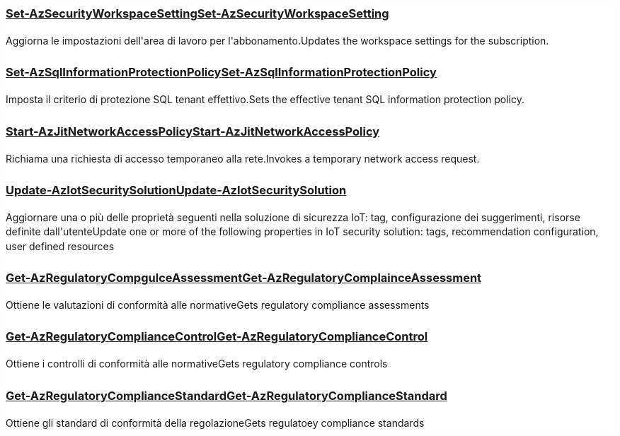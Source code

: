 ### [<span data-ttu-id="a7d03-189">Set-AzSecurityWorkspaceSetting</span><span class="sxs-lookup"><span data-stu-id="a7d03-189">Set-AzSecurityWorkspaceSetting</span></span>](Set-AzSecurityWorkspaceSetting.md)
<span data-ttu-id="a7d03-190">Aggiorna le impostazioni dell'area di lavoro per l'abbonamento.</span><span class="sxs-lookup"><span data-stu-id="a7d03-190">Updates the workspace settings for the subscription.</span></span>

### [<span data-ttu-id="a7d03-191">Set-AzSqlInformationProtectionPolicy</span><span class="sxs-lookup"><span data-stu-id="a7d03-191">Set-AzSqlInformationProtectionPolicy</span></span>](Set-AzSqlInformationProtectionPolicy.md)
<span data-ttu-id="a7d03-192">Imposta il criterio di protezione SQL tenant effettivo.</span><span class="sxs-lookup"><span data-stu-id="a7d03-192">Sets the effective tenant SQL information protection policy.</span></span>

### [<span data-ttu-id="a7d03-193">Start-AzJitNetworkAccessPolicy</span><span class="sxs-lookup"><span data-stu-id="a7d03-193">Start-AzJitNetworkAccessPolicy</span></span>](Start-AzJitNetworkAccessPolicy.md)
<span data-ttu-id="a7d03-194">Richiama una richiesta di accesso temporaneo alla rete.</span><span class="sxs-lookup"><span data-stu-id="a7d03-194">Invokes a temporary network access request.</span></span>

### [<span data-ttu-id="a7d03-195">Update-AzIotSecuritySolution</span><span class="sxs-lookup"><span data-stu-id="a7d03-195">Update-AzIotSecuritySolution</span></span>](Update-AzIotSecuritySolution.md)
<span data-ttu-id="a7d03-196">Aggiornare una o più delle proprietà seguenti nella soluzione di sicurezza IoT: tag, configurazione dei suggerimenti, risorse definite dall'utente</span><span class="sxs-lookup"><span data-stu-id="a7d03-196">Update one or more of the following properties in IoT security solution: tags, recommendation configuration, user defined resources</span></span>

### [<span data-ttu-id="a7d03-197">Get-AzRegulatoryCompgulceAssessment</span><span class="sxs-lookup"><span data-stu-id="a7d03-197">Get-AzRegulatoryComplainceAssessment</span></span>](Get-AzRegulatoryComplainceAssessment.md)
<span data-ttu-id="a7d03-198">Ottiene le valutazioni di conformità alle normative</span><span class="sxs-lookup"><span data-stu-id="a7d03-198">Gets regulatory compliance assessments</span></span>

### [<span data-ttu-id="a7d03-199">Get-AzRegulatoryComplianceControl</span><span class="sxs-lookup"><span data-stu-id="a7d03-199">Get-AzRegulatoryComplianceControl</span></span>](Get-AzRegulatoryComplianceControl.md)
<span data-ttu-id="a7d03-200">Ottiene i controlli di conformità alle normative</span><span class="sxs-lookup"><span data-stu-id="a7d03-200">Gets regulatory compliance controls</span></span>

### [<span data-ttu-id="a7d03-201">Get-AzRegulatoryComplianceStandard</span><span class="sxs-lookup"><span data-stu-id="a7d03-201">Get-AzRegulatoryComplianceStandard</span></span>](Get-AzRegulatoryComplianceStandard.md)
<span data-ttu-id="a7d03-202">Ottiene gli standard di conformità della regolazione</span><span class="sxs-lookup"><span data-stu-id="a7d03-202">Gets regulatoey compliance standards</span></span>
